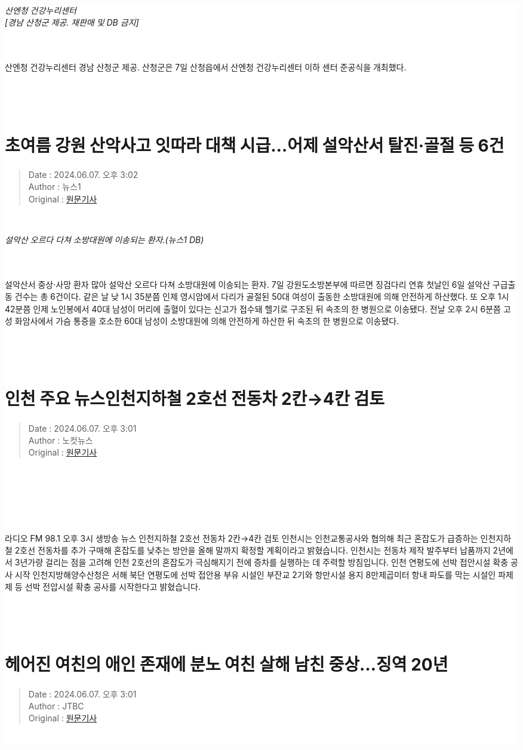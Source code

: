 <img alt="산엔청 건강누리센터[경남 산청군 제공. 재판매 및 DB 금지]" class="_LAZY_LOADING _LAZY_LOADING_INIT_HIDE" src="https://imgnews.pstatic.net/image/001/2024/06/07/AKR20240607087900052_01_i_P4_20240607150221933.jpg?type=w647" id="img1" style="display: none;"></img><em class="img_desc">산엔청 건강누리센터<br/>[경남 산청군 제공. 재판매 및 DB 금지]</em>  
<br/><br/>  
  
산엔청 건강누리센터 경남 산청군 제공.
산청군은 7일 산청읍에서 산엔청 건강누리센터 이하 센터 준공식을 개최했다.  
<br/><br/><br/>  

  
# 초여름 강원 산악사고 잇따라 대책 시급…어제 설악산서 탈진·골절 등 6건  
  
> Date : 2024.06.07. 오후 3:02  
> Author : 뉴스1  
> Original : [원문기사](https://n.news.naver.com/mnews/article/421/0007587990?sid=102)  
<br/>  
  
<img alt="설악산 오르다 다쳐 소방대원에 이송되는 환자.(뉴스1 DB)" class="_LAZY_LOADING _LAZY_LOADING_INIT_HIDE" src="https://imgnews.pstatic.net/image/421/2024/06/07/0007587990_001_20240607150218066.jpg?type=w647" id="img1" style="display: none;"></img><em class="img_desc">설악산 오르다 다쳐 소방대원에 이송되는 환자.(뉴스1 DB)</em>  
<br/><br/>  
  
설악산서 중상·사망 환자 많아 설악산 오르다 다쳐 소방대원에 이송되는 환자.
7일 강원도소방본부에 따르면 징검다리 연휴 첫날인 6일 설악산 구급출동 건수는 총 6건이다.
같은 날 낮 1시 35분쯤 인제 영시암에서 다리가 골절된 50대 여성이 출동한 소방대원에 의해 안전하게 하산했다.
또 오후 1시 42분쯤 인제 노인봉에서 40대 남성이 머리에 출혈이 있다는 신고가 접수돼 헬기로 구조된 뒤 속초의 한 병원으로 이송됐다.
전날 오후 2시 6분쯤 고성 화암사에서 가슴 통증을 호소한 60대 남성이 소방대원에 의해 안전하게 하산한 뒤 속초의 한 병원으로 이송됐다.  
<br/><br/><br/>  

  
# 인천 주요 뉴스인천지하철 2호선 전동차 2칸→4칸 검토  
  
> Date : 2024.06.07. 오후 3:01  
> Author : 노컷뉴스  
> Original : [원문기사](https://n.news.naver.com/mnews/article/079/0003903035?sid=102)  
<br/>  
  
<img alt="" class="_LAZY_LOADING _LAZY_LOADING_INIT_HIDE" src="https://imgnews.pstatic.net/image/079/2024/06/07/0003903035_001_20240607150115372.jpg?type=w647" id="img1" style="display: none;"></img>  
<br/><br/>  
  
라디오 FM 98.1 오후 3시 생방송 뉴스 인천지하철 2호선 전동차 2칸→4칸 검토 인천시는 인천교통공사와 협의해 최근 혼잡도가 급증하는 인천지하철 2호선 전동차를 추가 구매해 혼잡도를 낮추는 방안을 올해 말까지 확정할 계획이라고 밝혔습니다.
인천시는 전동차 제작 발주부터 납품까지 2년에서 3년가량 걸리는 점을 고려해 인천 2호선의 혼잡도가 극심해지기 전에 증차를 실행하는 데 주력할 방침입니다.
인천 연평도에 선박 접안시설 확충 공사 시작 인천지방해양수산청은 서해 북단 연평도에 선박 접안용 부유 시설인 부잔교 2기와 항만시설 용지 8만제곱미터 항내 파도를 막는 시설인 파제제 등 선박 전압시설 확충 공사를 시작한다고 밝혔습니다.  
<br/><br/><br/>  

  
# 헤어진 여친의 애인 존재에 분노 여친 살해 남친 중상…징역 20년  
  
> Date : 2024.06.07. 오후 3:01  
> Author : JTBC  
> Original : [원문기사](https://n.news.naver.com/mnews/article/437/0000396122?sid=102)  
<br/>  
  